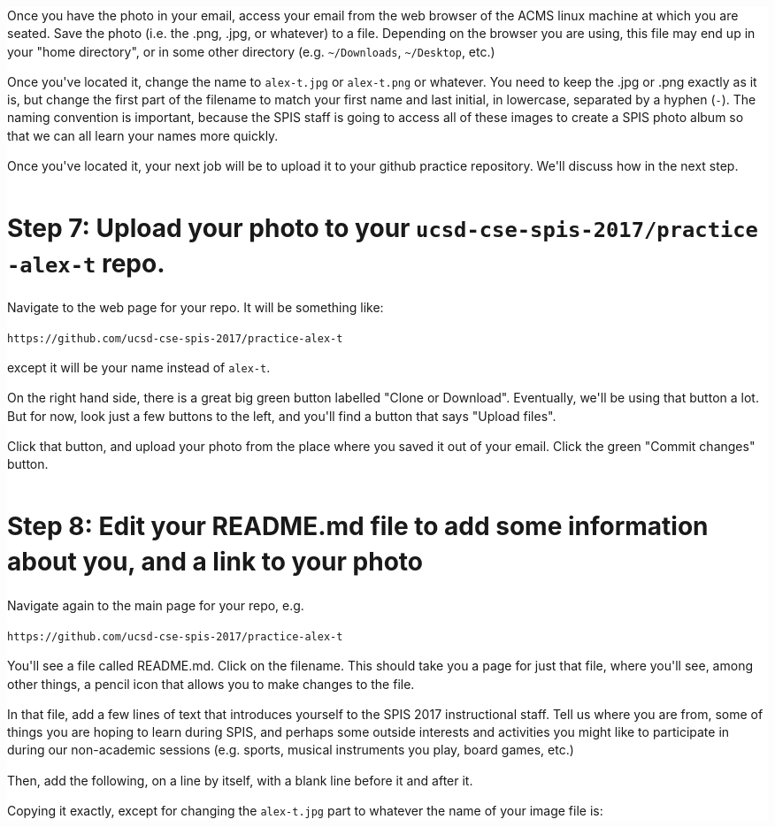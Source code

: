 Once you have the photo in your email, access your email from the web browser of the ACMS linux machine at which you are
seated.   Save the photo (i.e. the .png, .jpg, or whatever) to a file.    Depending on the browser you are using, this 
file may end up in your "home directory", or in some other directory (e.g. `~/Downloads`, `~/Desktop`, etc.)

Once you've located it, change the name to `alex-t.jpg` or `alex-t.png` or whatever.   You need to keep the .jpg or .png exactly as it is, but change the first part of the filename to match your first name and last initial, in lowercase, separated by a hyphen (`-`). The naming convention is important, because the SPIS staff is going to access all of these images to create a SPIS photo album so that we can all learn your names more quickly.

Once you've located it, your next job will be to upload it to your github practice repository.  We'll discuss how
in the next step.


# Step 7: Upload your photo to your `ucsd-cse-spis-2017/practice-alex-t` repo.

Navigate to the web page for your repo.  It will be something like:

`https://github.com/ucsd-cse-spis-2017/practice-alex-t`

except it will be your name instead of `alex-t`.

On the right hand side, there is a great big green button labelled "Clone or Download".   Eventually, we'll be using that button a lot.  But for now, look just a few buttons to the left, and you'll find a button that says "Upload files".

Click that button, and upload your photo from the place where you saved it out of your email. Click the green "Commit changes" button.



# Step 8: Edit your README.md file to add some information about you, and a link to your photo

Navigate again to the main page for your repo, e.g. 

`https://github.com/ucsd-cse-spis-2017/practice-alex-t`

You'll see a file called README.md.  Click on the filename.  This should take you a page for just that file,
where you'll see, among other things, a pencil icon that allows you to make changes to the file.

In that file, add a few lines of text that introduces yourself to the SPIS 2017 instructional staff. 
Tell us where you are from, some of things you are hoping to learn during SPIS, and perhaps some
outside interests and activities you might like to participate in during our non-academic sessions
(e.g. sports, musical instruments you play, board games, etc.)

Then, add the following, on a line by itself, with a blank line before it and after it. 

Copying it exactly, except for changing the `alex-t.jpg` part to whatever the name
of your image file is:
